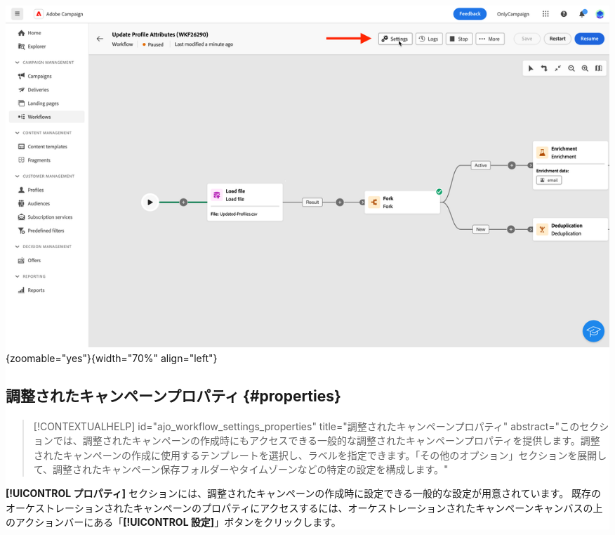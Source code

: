 ![](assets/workflow-settings-button.png){zoomable="yes"}{width="70%" align="left"}

## 調整されたキャンペーンプロパティ {#properties}

>[!CONTEXTUALHELP]
>id="ajo_workflow_settings_properties"
>title="調整されたキャンペーンプロパティ"
>abstract="このセクションでは、調整されたキャンペーンの作成時にもアクセスできる一般的な調整されたキャンペーンプロパティを提供します。調整されたキャンペーンの作成に使用するテンプレートを選択し、ラベルを指定できます。「その他のオプション」セクションを展開して、調整されたキャンペーン保存フォルダーやタイムゾーンなどの特定の設定を構成します。"

**[!UICONTROL プロパティ]** セクションには、調整されたキャンペーンの作成時に設定できる一般的な設定が用意されています。 既存のオーケストレーションされたキャンペーンのプロパティにアクセスするには、オーケストレーションされたキャンペーンキャンバスの上のアクションバーにある「**[!UICONTROL 設定]**」ボタンをクリックします。

